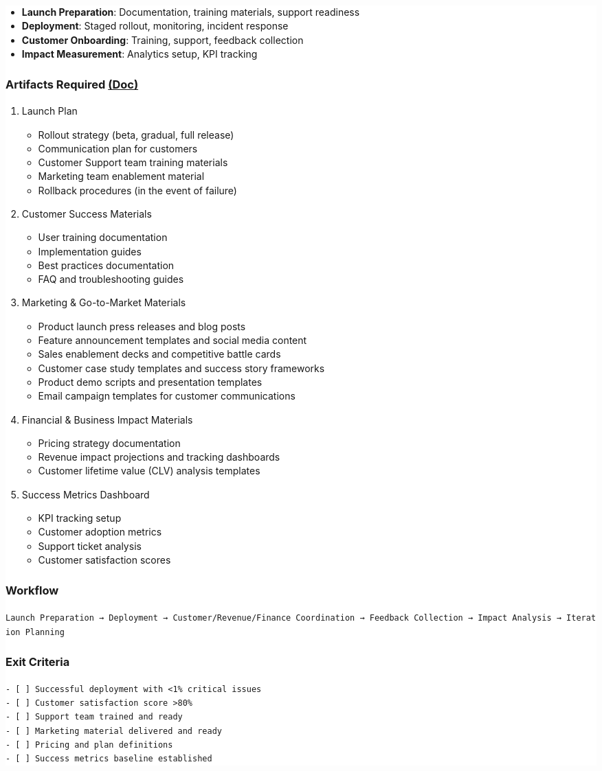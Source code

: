 - **Launch Preparation**: Documentation, training materials, support readiness
- **Deployment**: Staged rollout, monitoring, incident response
- **Customer Onboarding**: Training, support, feedback collection
- **Impact Measurement**: Analytics setup, KPI tracking

### Artifacts Required [(Doc)](../artifacts/04_delivery.md)

1. Launch Plan
    - Rollout strategy (beta, gradual, full release)
    - Communication plan for customers
    - Customer Support team training materials
    - Marketing team enablement material 
    - Rollback procedures (in the event of failure)

2. Customer Success Materials
    - User training documentation
    - Implementation guides
    - Best practices documentation
    - FAQ and troubleshooting guides

3. Marketing & Go-to-Market Materials
    - Product launch press releases and blog posts
    - Feature announcement templates and social media content
    - Sales enablement decks and competitive battle cards
    - Customer case study templates and success story frameworks
    - Product demo scripts and presentation templates
    - Email campaign templates for customer communications

4. Financial & Business Impact Materials
    - Pricing strategy documentation
    - Revenue impact projections and tracking dashboards
    - Customer lifetime value (CLV) analysis templates

5. Success Metrics Dashboard
    - KPI tracking setup
    - Customer adoption metrics
    - Support ticket analysis
    - Customer satisfaction scores

### Workflow
```
Launch Preparation → Deployment → Customer/Revenue/Finance Coordination → Feedback Collection → Impact Analysis → Iteration Planning
```

### Exit Criteria
    - [ ] Successful deployment with <1% critical issues
    - [ ] Customer satisfaction score >80%
    - [ ] Support team trained and ready
    - [ ] Marketing material delivered and ready
    - [ ] Pricing and plan definitions
    - [ ] Success metrics baseline established